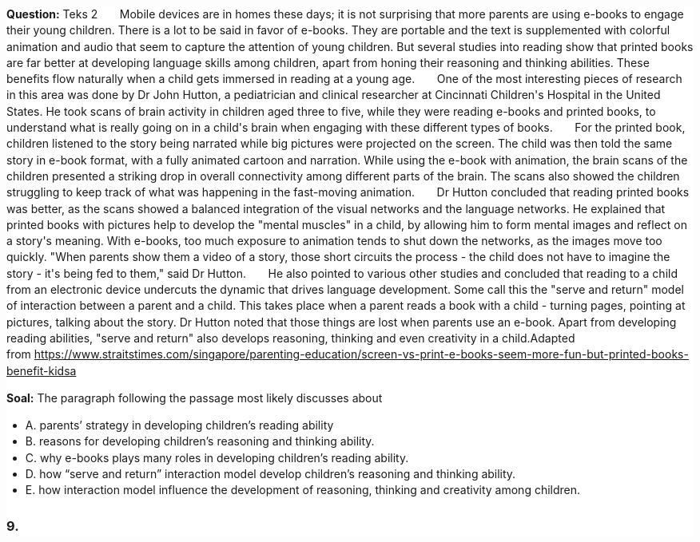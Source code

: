 **Question:** Teks 2       Mobile devices are in homes these days; it is not surprising that more parents are using e-books to engage their young children. There is a lot to be said in favor of e-books. They are portable and the text is supplemented with colorful animation and audio that seem to capture the attention of young children. But several studies into reading show that printed books are far better at developing language skills among children, apart from honing their reasoning and thinking abilities. These benefits flow naturally when a child gets immersed in reading at a young age.       One of the most interesting pieces of research in this area was done by Dr John Hutton, a pediatrician and clinical researcher at Cincinnati Children's Hospital in the United States. He took scans of brain activity in children aged three to five, while they were reading e-books and printed books, to understand what is really going on in a child's brain when engaging with these different types of books.       For the printed book, children listened to the story being narrated while big pictures were projected on the screen. The child was then told the same story in e-book format, with a fully animated cartoon and narration. While using the e-book with animation, the brain scans of the children presented a striking drop in overall connectivity among different parts of the brain. The scans also showed the children struggling to keep track of what was happening in the fast-moving animation.       Dr Hutton concluded that reading printed books was better, as the scans showed a balanced integration of the visual networks and the language networks. He explained that printed books with pictures help to develop the "mental muscles" in a child, by allowing him to form mental images and reflect on a story's meaning. With e-books, too much exposure to animation tends to shut down the networks, as the images move too quickly. "When parents show them a video of a story, those short circuits the process - the child does not have to imagine the story - it's being fed to them," said Dr Hutton.       He also pointed to various other studies and concluded that reading to a child from an electronic device undercuts the dynamic that drives language development. Some call this the "serve and return" model of interaction between a parent and a child. This takes place when a parent reads a book with a child - turning pages, pointing at pictures, talking about the story. Dr Hutton noted that those things are lost when parents use an e-book. Apart from developing reading abilities, "serve and return" also develops reasoning, thinking and even creativity in a child.Adapted from https://www.straitstimes.com/singapore/parenting-education/screen-vs-print-e-books-seem-more-fun-but-printed-books-benefit-kidsa

**Soal:** The paragraph following the passage most likely discusses about

- A. parents’ strategy in developing children’s reading ability
- B. reasons for developing children’s reasoning and thinking ability.
- C. why e-books plays many roles in developing children’s reading ability.
- D. how “serve and return” interaction model develop children’s reasoning and thinking ability.
- E. how interaction model influence the development of reasoning, thinking and creativity among children.

### 9.
